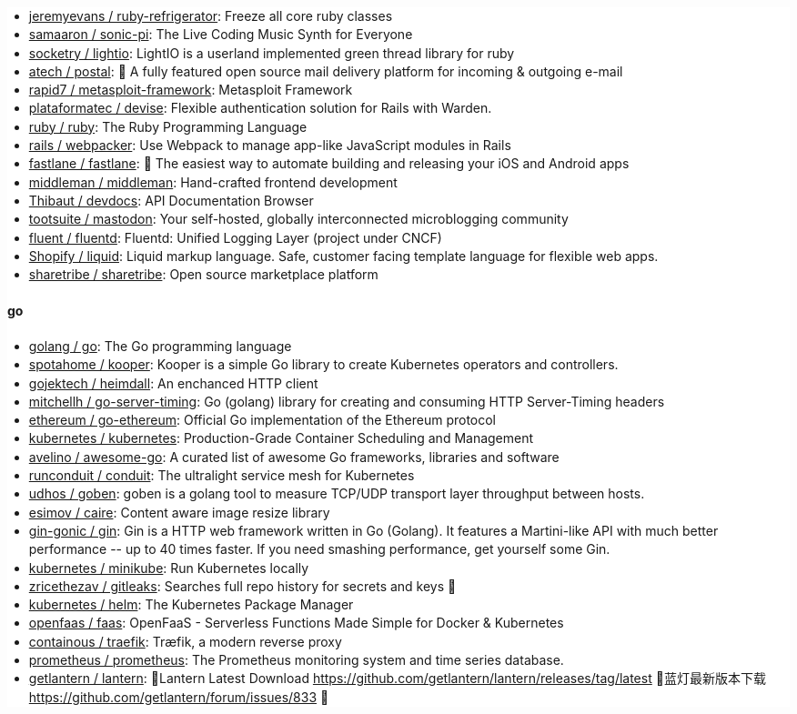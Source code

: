 * [jeremyevans / ruby-refrigerator](https://github.com/jeremyevans/ruby-refrigerator):  Freeze all core ruby classes
* [samaaron / sonic-pi](https://github.com/samaaron/sonic-pi):  The Live Coding Music Synth for Everyone
* [socketry / lightio](https://github.com/socketry/lightio):  LightIO is a userland implemented green thread library for ruby
* [atech / postal](https://github.com/atech/postal):  📨 A fully featured open source mail delivery platform for incoming & outgoing e-mail
* [rapid7 / metasploit-framework](https://github.com/rapid7/metasploit-framework):  Metasploit Framework
* [plataformatec / devise](https://github.com/plataformatec/devise):  Flexible authentication solution for Rails with Warden.
* [ruby / ruby](https://github.com/ruby/ruby):  The Ruby Programming Language
* [rails / webpacker](https://github.com/rails/webpacker):  Use Webpack to manage app-like JavaScript modules in Rails
* [fastlane / fastlane](https://github.com/fastlane/fastlane):  🚀 The easiest way to automate building and releasing your iOS and Android apps
* [middleman / middleman](https://github.com/middleman/middleman):  Hand-crafted frontend development
* [Thibaut / devdocs](https://github.com/Thibaut/devdocs):  API Documentation Browser
* [tootsuite / mastodon](https://github.com/tootsuite/mastodon):  Your self-hosted, globally interconnected microblogging community
* [fluent / fluentd](https://github.com/fluent/fluentd):  Fluentd: Unified Logging Layer (project under CNCF)
* [Shopify / liquid](https://github.com/Shopify/liquid):  Liquid markup language. Safe, customer facing template language for flexible web apps.
* [sharetribe / sharetribe](https://github.com/sharetribe/sharetribe):  Open source marketplace platform

#### go

* [golang / go](https://github.com/golang/go):  The Go programming language
* [spotahome / kooper](https://github.com/spotahome/kooper):  Kooper is a simple Go library to create Kubernetes operators and controllers.
* [gojektech / heimdall](https://github.com/gojektech/heimdall):  An enchanced HTTP client
* [mitchellh / go-server-timing](https://github.com/mitchellh/go-server-timing):  Go (golang) library for creating and consuming HTTP Server-Timing headers
* [ethereum / go-ethereum](https://github.com/ethereum/go-ethereum):  Official Go implementation of the Ethereum protocol
* [kubernetes / kubernetes](https://github.com/kubernetes/kubernetes):  Production-Grade Container Scheduling and Management
* [avelino / awesome-go](https://github.com/avelino/awesome-go):  A curated list of awesome Go frameworks, libraries and software
* [runconduit / conduit](https://github.com/runconduit/conduit):  The ultralight service mesh for Kubernetes
* [udhos / goben](https://github.com/udhos/goben):  goben is a golang tool to measure TCP/UDP transport layer throughput between hosts.
* [esimov / caire](https://github.com/esimov/caire):  Content aware image resize library
* [gin-gonic / gin](https://github.com/gin-gonic/gin):  Gin is a HTTP web framework written in Go (Golang). It features a Martini-like API with much better performance -- up to 40 times faster. If you need smashing performance, get yourself some Gin.
* [kubernetes / minikube](https://github.com/kubernetes/minikube):  Run Kubernetes locally
* [zricethezav / gitleaks](https://github.com/zricethezav/gitleaks):  Searches full repo history for secrets and keys 🔑
* [kubernetes / helm](https://github.com/kubernetes/helm):  The Kubernetes Package Manager
* [openfaas / faas](https://github.com/openfaas/faas):  OpenFaaS - Serverless Functions Made Simple for Docker & Kubernetes
* [containous / traefik](https://github.com/containous/traefik):  Træfik, a modern reverse proxy
* [prometheus / prometheus](https://github.com/prometheus/prometheus):  The Prometheus monitoring system and time series database.
* [getlantern / lantern](https://github.com/getlantern/lantern):  🔴Lantern Latest Download https://github.com/getlantern/lantern/releases/tag/latest 🔴蓝灯最新版本下载 https://github.com/getlantern/forum/issues/833 🔴